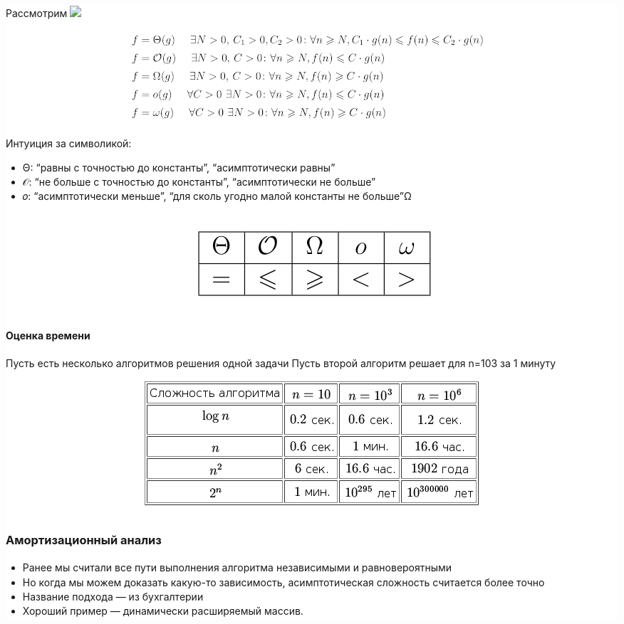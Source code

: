 Рассмотрим <img src="https://render.githubusercontent.com/render/math?math=f, g : \mathbb{N} \to \mathbb{R}_{>0}">
<p align="center">
  <img src="images/O-notation.png">
</p>

Интуиция за символикой:
- Θ: “равны с точностью до константы”, “асимптотически равны”
- 𝒪: “не больше с точностью до константы”, “асимптотически не больше”
- 𝑜: “асимптотически меньше”, “для сколь угодно малой константы не больше”Ω

<p align="center">
  <img src="images/O-notation_intuitive.png">
</p>

#### Оценка времени

Пусть есть несколько алгоритмов решения одной задачи
Пусть второй алгоритм решает для n=103 за 1 минуту

<p align="center">
  <img src="images/time_comparison.png">
</p>

### Амортизационный анализ

- Ранее мы считали все пути выполнения алгоритма независимыми и равновероятными
- Но когда мы можем доказать какую-то зависимость, асимптотическая сложность считается более точно
- Название подхода — из бухгалтерии
- Хороший пример — динамически расширяемый массив.
